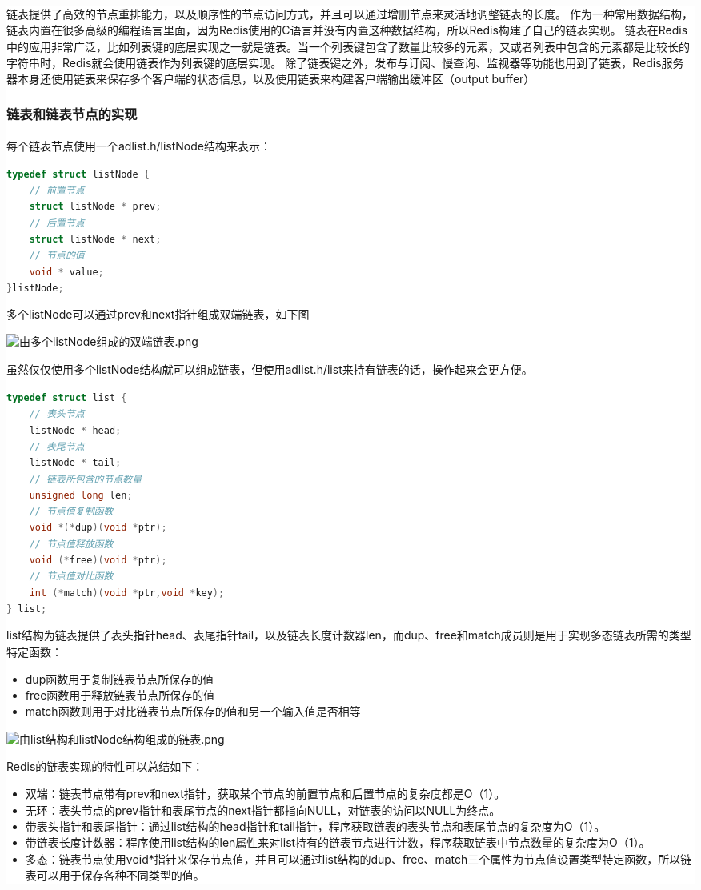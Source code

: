 链表提供了高效的节点重排能力，以及顺序性的节点访问方式，并且可以通过增删节点来灵活地调整链表的长度。
作为一种常用数据结构，链表内置在很多高级的编程语言里面，因为Redis使用的C语言并没有内置这种数据结构，所以Redis构建了自己的链表实现。
链表在Redis中的应用非常广泛，比如列表键的底层实现之一就是链表。当一个列表键包含了数量比较多的元素，又或者列表中包含的元素都是比较长的字符串时，Redis就会使用链表作为列表键的底层实现。
除了链表键之外，发布与订阅、慢查询、监视器等功能也用到了链表，Redis服务器本身还使用链表来保存多个客户端的状态信息，以及使用链表来构建客户端输出缓冲区（output buffer）

### 链表和链表节点的实现

每个链表节点使用一个adlist.h/listNode结构来表示：

~~~c
typedef struct listNode {
    // 前置节点
    struct listNode * prev;
    // 后置节点
    struct listNode * next;
    // 节点的值
    void * value;
}listNode;
~~~

多个listNode可以通过prev和next指针组成双端链表，如下图

![由多个listNode组成的双端链表.png](https://cooooing.github.io/images/读书笔记/《Redis设计与实现》读书笔记-数据结构与对象/由多个listNode组成的双端链表.png)

虽然仅仅使用多个listNode结构就可以组成链表，但使用adlist.h/list来持有链表的话，操作起来会更方便。

~~~c
typedef struct list {
    // 表头节点
    listNode * head;
    // 表尾节点
    listNode * tail;
    // 链表所包含的节点数量
    unsigned long len;
    // 节点值复制函数
    void *(*dup)(void *ptr);
    // 节点值释放函数
    void (*free)(void *ptr);
    // 节点值对比函数
    int (*match)(void *ptr,void *key);
} list;
~~~

list结构为链表提供了表头指针head、表尾指针tail，以及链表长度计数器len，而dup、free和match成员则是用于实现多态链表所需的类型特定函数：

* dup函数用于复制链表节点所保存的值
* free函数用于释放链表节点所保存的值
* match函数则用于对比链表节点所保存的值和另一个输入值是否相等

![由list结构和listNode结构组成的链表.png](https://cooooing.github.io/images/读书笔记/《Redis设计与实现》读书笔记-数据结构与对象/由list结构和listNode结构组成的链表.png)

Redis的链表实现的特性可以总结如下：

* 双端：链表节点带有prev和next指针，获取某个节点的前置节点和后置节点的复杂度都是O（1）。
* 无环：表头节点的prev指针和表尾节点的next指针都指向NULL，对链表的访问以NULL为终点。
* 带表头指针和表尾指针：通过list结构的head指针和tail指针，程序获取链表的表头节点和表尾节点的复杂度为O（1）。
* 带链表长度计数器：程序使用list结构的len属性来对list持有的链表节点进行计数，程序获取链表中节点数量的复杂度为O（1）。
* 多态：链表节点使用void*指针来保存节点值，并且可以通过list结构的dup、free、match三个属性为节点值设置类型特定函数，所以链表可以用于保存各种不同类型的值。
